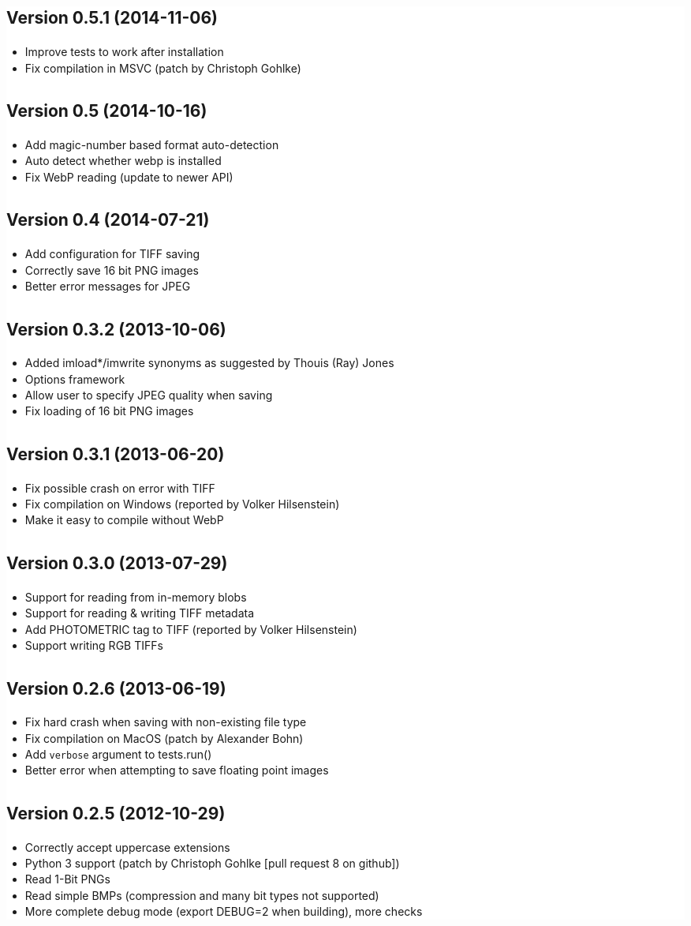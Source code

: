 ## Version 0.5.1 (2014-11-06)

-   Improve tests to work after installation
-   Fix compilation in MSVC (patch by Christoph Gohlke)

## Version 0.5 (2014-10-16)

-   Add magic-number based format auto-detection
-   Auto detect whether webp is installed
-   Fix WebP reading (update to newer API)

## Version 0.4 (2014-07-21)

-   Add configuration for TIFF saving
-   Correctly save 16 bit PNG images
-   Better error messages for JPEG

## Version 0.3.2 (2013-10-06)

-   Added imload\*/imwrite synonyms as suggested by Thouis (Ray) Jones
-   Options framework
-   Allow user to specify JPEG quality when saving
-   Fix loading of 16 bit PNG images

## Version 0.3.1 (2013-06-20)

-   Fix possible crash on error with TIFF
-   Fix compilation on Windows (reported by Volker Hilsenstein)
-   Make it easy to compile without WebP

## Version 0.3.0 (2013-07-29)

-   Support for reading from in-memory blobs
-   Support for reading & writing TIFF metadata
-   Add PHOTOMETRIC tag to TIFF (reported by Volker Hilsenstein)
-   Support writing RGB TIFFs

## Version 0.2.6 (2013-06-19)

-   Fix hard crash when saving with non-existing file type
-   Fix compilation on MacOS (patch by Alexander Bohn)
-   Add `verbose` argument to tests.run()
-   Better error when attempting to save floating point images

## Version 0.2.5 (2012-10-29)

-   Correctly accept uppercase extensions
-   Python 3 support (patch by Christoph Gohlke \[pull request 8 on
    github\])
-   Read 1-Bit PNGs
-   Read simple BMPs (compression and many bit types not supported)
-   More complete debug mode (export DEBUG=2 when building), more checks
